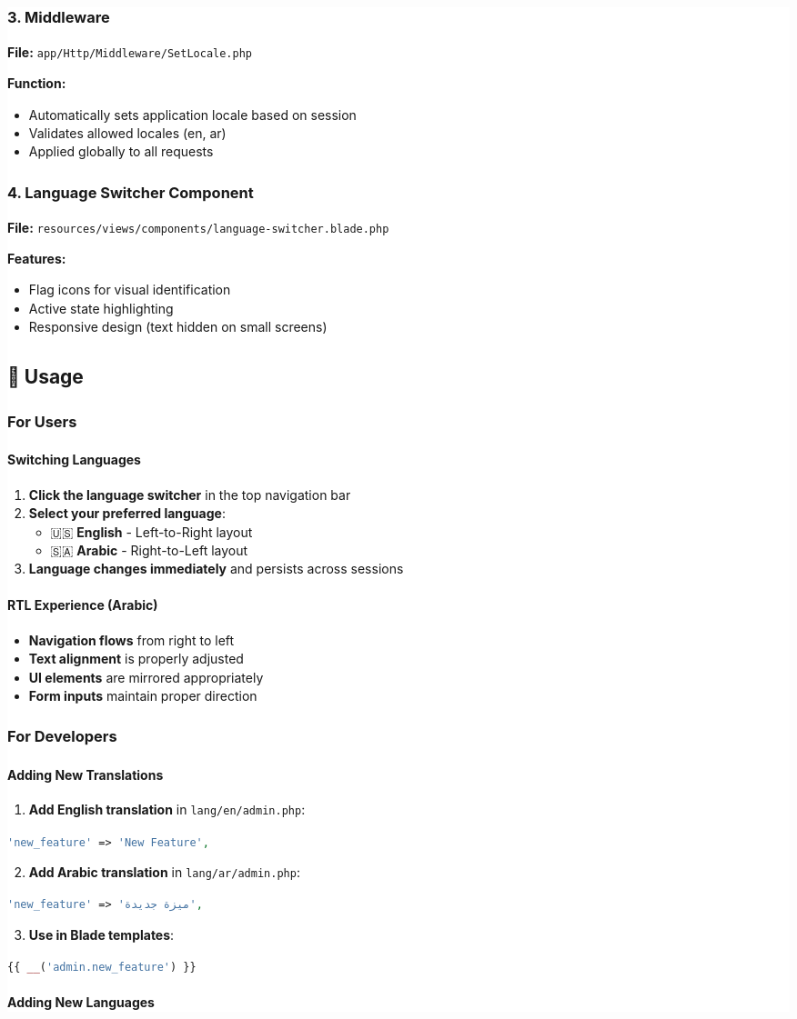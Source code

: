 ### 3. Middleware
**File:** `app/Http/Middleware/SetLocale.php`

**Function:**
- Automatically sets application locale based on session
- Validates allowed locales (en, ar)
- Applied globally to all requests

### 4. Language Switcher Component
**File:** `resources/views/components/language-switcher.blade.php`

**Features:**
- Flag icons for visual identification
- Active state highlighting
- Responsive design (text hidden on small screens)

## 🚀 Usage

### For Users

#### Switching Languages
1. **Click the language switcher** in the top navigation bar
2. **Select your preferred language**:
   - 🇺🇸 **English** - Left-to-Right layout
   - 🇸🇦 **Arabic** - Right-to-Left layout
3. **Language changes immediately** and persists across sessions

#### RTL Experience (Arabic)
- **Navigation flows** from right to left
- **Text alignment** is properly adjusted
- **UI elements** are mirrored appropriately
- **Form inputs** maintain proper direction

### For Developers

#### Adding New Translations

1. **Add English translation** in `lang/en/admin.php`:
```php
'new_feature' => 'New Feature',
```

2. **Add Arabic translation** in `lang/ar/admin.php`:
```php
'new_feature' => 'ميزة جديدة',
```

3. **Use in Blade templates**:
```php
{{ __('admin.new_feature') }}
```

#### Adding New Languages
